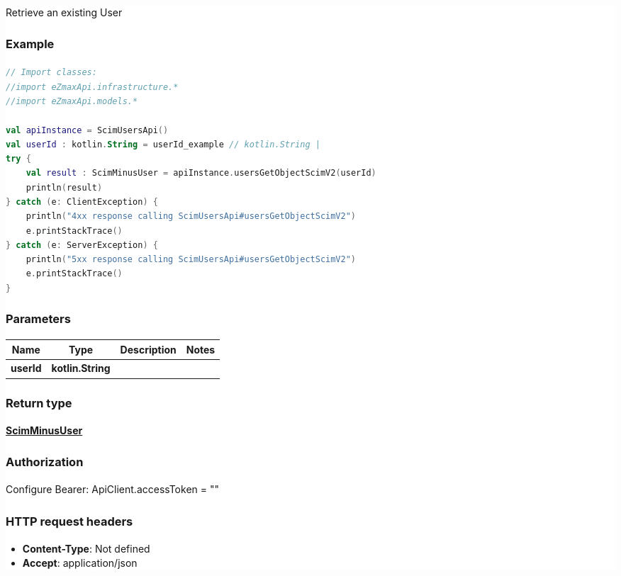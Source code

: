 Retrieve an existing User

### Example
```kotlin
// Import classes:
//import eZmaxApi.infrastructure.*
//import eZmaxApi.models.*

val apiInstance = ScimUsersApi()
val userId : kotlin.String = userId_example // kotlin.String | 
try {
    val result : ScimMinusUser = apiInstance.usersGetObjectScimV2(userId)
    println(result)
} catch (e: ClientException) {
    println("4xx response calling ScimUsersApi#usersGetObjectScimV2")
    e.printStackTrace()
} catch (e: ServerException) {
    println("5xx response calling ScimUsersApi#usersGetObjectScimV2")
    e.printStackTrace()
}
```

### Parameters

Name | Type | Description  | Notes
------------- | ------------- | ------------- | -------------
 **userId** | **kotlin.String**|  |

### Return type

[**ScimMinusUser**](ScimMinusUser.md)

### Authorization


Configure Bearer:
    ApiClient.accessToken = ""

### HTTP request headers

 - **Content-Type**: Not defined
 - **Accept**: application/json

